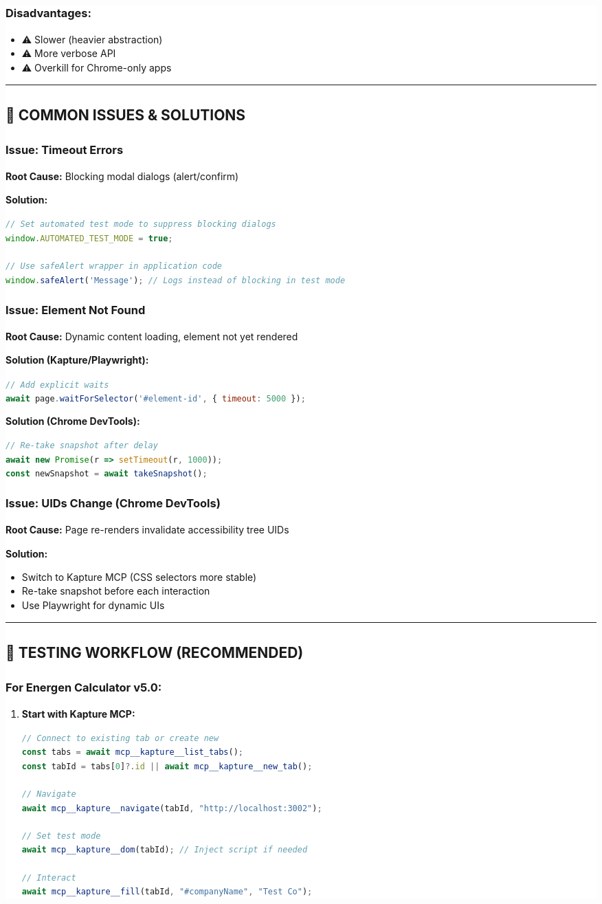 ### Disadvantages:
- ⚠️ Slower (heavier abstraction)
- ⚠️ More verbose API
- ⚠️ Overkill for Chrome-only apps

---

## 🐛 COMMON ISSUES & SOLUTIONS

### Issue: Timeout Errors
**Root Cause:** Blocking modal dialogs (alert/confirm)

**Solution:**
```javascript
// Set automated test mode to suppress blocking dialogs
window.AUTOMATED_TEST_MODE = true;

// Use safeAlert wrapper in application code
window.safeAlert('Message'); // Logs instead of blocking in test mode
```

### Issue: Element Not Found
**Root Cause:** Dynamic content loading, element not yet rendered

**Solution (Kapture/Playwright):**
```javascript
// Add explicit waits
await page.waitForSelector('#element-id', { timeout: 5000 });
```

**Solution (Chrome DevTools):**
```javascript
// Re-take snapshot after delay
await new Promise(r => setTimeout(r, 1000));
const newSnapshot = await takeSnapshot();
```

### Issue: UIDs Change (Chrome DevTools)
**Root Cause:** Page re-renders invalidate accessibility tree UIDs

**Solution:**
- Switch to Kapture MCP (CSS selectors more stable)
- Re-take snapshot before each interaction
- Use Playwright for dynamic UIs

---

## 🧪 TESTING WORKFLOW (RECOMMENDED)

### For Energen Calculator v5.0:

1. **Start with Kapture MCP:**
   ```javascript
   // Connect to existing tab or create new
   const tabs = await mcp__kapture__list_tabs();
   const tabId = tabs[0]?.id || await mcp__kapture__new_tab();

   // Navigate
   await mcp__kapture__navigate(tabId, "http://localhost:3002");

   // Set test mode
   await mcp__kapture__dom(tabId); // Inject script if needed

   // Interact
   await mcp__kapture__fill(tabId, "#companyName", "Test Co");
   ```